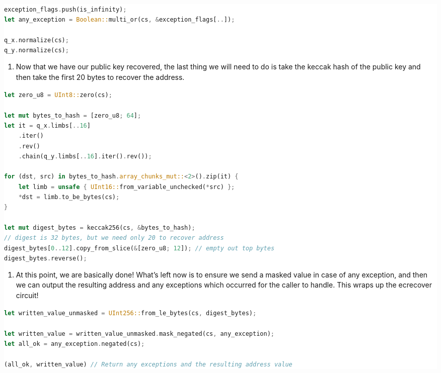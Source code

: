 ```rust
exception_flags.push(is_infinity);
let any_exception = Boolean::multi_or(cs, &exception_flags[..]);

q_x.normalize(cs);
q_y.normalize(cs);
```

1. Now that we have our public key recovered, the last thing we will need to do is take the keccak hash of the public
   key and then take the first 20 bytes to recover the address.

```rust
let zero_u8 = UInt8::zero(cs);

let mut bytes_to_hash = [zero_u8; 64];
let it = q_x.limbs[..16]
    .iter()
    .rev()
    .chain(q_y.limbs[..16].iter().rev());

for (dst, src) in bytes_to_hash.array_chunks_mut::<2>().zip(it) {
    let limb = unsafe { UInt16::from_variable_unchecked(*src) };
    *dst = limb.to_be_bytes(cs);
}

let mut digest_bytes = keccak256(cs, &bytes_to_hash);
// digest is 32 bytes, but we need only 20 to recover address
digest_bytes[0..12].copy_from_slice(&[zero_u8; 12]); // empty out top bytes
digest_bytes.reverse();
```

1. At this point, we are basically done! What’s left now is to ensure we send a masked value in case of any exception,
   and then we can output the resulting address and any exceptions which occurred for the caller to handle. This wraps
   up the ecrecover circuit!

```rust
let written_value_unmasked = UInt256::from_le_bytes(cs, digest_bytes);

let written_value = written_value_unmasked.mask_negated(cs, any_exception);
let all_ok = any_exception.negated(cs);

(all_ok, written_value) // Return any exceptions and the resulting address value
```
